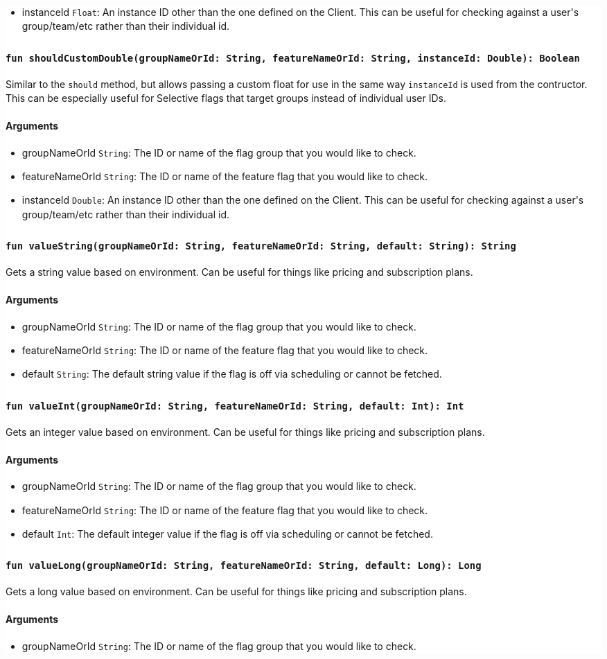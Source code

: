 - instanceId `Float`: An instance ID other than the one defined on the Client. This can be useful for checking against a user's group/team/etc rather than their individual id.

### `fun shouldCustomDouble(groupNameOrId: String, featureNameOrId: String, instanceId: Double): Boolean`

Similar to the `should` method, but allows passing a custom float for use in the same way `instanceId` is used from the contructor. This can be especially useful for Selective flags that target groups instead of individual user IDs.

#### Arguments

- groupNameOrId `String`: The ID or name of the flag group that you would like to check.

- featureNameOrId `String`: The ID or name of the feature flag that you would like to check.

- instanceId `Double`: An instance ID other than the one defined on the Client. This can be useful for checking against a user's group/team/etc rather than their individual id.

### `fun valueString(groupNameOrId: String, featureNameOrId: String, default: String): String`

Gets a string value based on environment. Can be useful for things like pricing and subscription plans.

#### Arguments

- groupNameOrId `String`: The ID or name of the flag group that you would like to check.

- featureNameOrId `String`: The ID or name of the feature flag that you would like to check.

- default `String`: The default string value if the flag is off via scheduling or cannot be fetched.

### `fun valueInt(groupNameOrId: String, featureNameOrId: String, default: Int): Int`

Gets an integer value based on environment. Can be useful for things like pricing and subscription plans.

#### Arguments

- groupNameOrId `String`: The ID or name of the flag group that you would like to check.

- featureNameOrId `String`: The ID or name of the feature flag that you would like to check.

- default `Int`: The default integer value if the flag is off via scheduling or cannot be fetched.

### `fun valueLong(groupNameOrId: String, featureNameOrId: String, default: Long): Long`

Gets a long value based on environment. Can be useful for things like pricing and subscription plans.

#### Arguments

- groupNameOrId `String`: The ID or name of the flag group that you would like to check.
